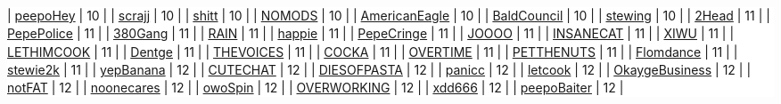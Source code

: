 | [peepoHey](https://7tv.app/emotes/613f45cc0969108b6718aeae)                                                                                             | 10    |
| [scrajj](https://7tv.app/emotes/63c4072796a3360a4e25c54e)                                                                                               | 10    |
| [shitt](https://7tv.app/emotes/645bf18e6b93de69973bd2ef)                                                                                                | 10    |
| [NOMODS](https://7tv.app/emotes/6117a20f7c65a41e6e0afb61)                                                                                               | 10    |
| [AmericanEagle](https://7tv.app/emotes/63e5c91797d8b53b818f7ba7)                                                                                        | 10    |
| [BaldCouncil](https://7tv.app/emotes/660355e4b7885f727eb3269c)                                                                                          | 10    |
| [stewing](https://7tv.app/emotes/665517a9051231ec0d463faa)                                                                                              | 10    |
| [2Head](https://7tv.app/emotes/60afbf0e99923bbe7ff0c9a7)                                                                                                | 11    |
| [PepePolice](https://7tv.app/emotes/61eb352e009502d85be4db97)                                                                                           | 11    |
| [380Gang](https://7tv.app/emotes/62438b428b408746ed5971b3)                                                                                              | 11    |
| [RAIN](https://7tv.app/emotes/635eacd22efa475685acd985)                                                                                                 | 11    |
| [happie](https://7tv.app/emotes/643c96089137f98b004c8d5f)                                                                                               | 11    |
| [PepeCringe](https://7tv.app/emotes/60b013434d83b66c443fc71a)                                                                                           | 11    |
| [JOOOO](https://7tv.app/emotes/6304760ed83be8dfbc54e334)                                                                                                | 11    |
| [INSANECAT](https://7tv.app/emotes/612c05fb50a31280a06ecc50)                                                                                            | 11    |
| [XIWU](https://7tv.app/emotes/649170911599f2e04f8ef288)                                                                                                 | 11    |
| [LETHIMCOOK](https://7tv.app/emotes/6557df9dc7791e2b4b3ecbe1)                                                                                           | 11    |
| [Dentge](https://7tv.app/emotes/6262bfbe058c35f0a666a9b3)                                                                                               | 11    |
| [THEVOICES](https://7tv.app/emotes/61d76c8b57c70f633ebc8b60)                                                                                            | 11    |
| [COCKA](https://7tv.app/emotes/60aeaf8b98f4291470c8e64b)                                                                                                | 11    |
| [OVERTIME](https://7tv.app/emotes/649a369ab8a4f964fc16807d)                                                                                             | 11    |
| [PETTHENUTS](https://7tv.app/emotes/62ddf06c761f6959ccbca767)                                                                                           | 11    |
| [Flomdance](https://7tv.app/emotes/6637ceab6cb01d5e6798c80c)                                                                                            | 11    |
| [stewie2k](https://7tv.app/emotes/64ac67b38713ec4e1a73f6c3)                                                                                             | 11    |
| [yepBanana](https://7tv.app/emotes/61ca2b725b3e4178c53eb316)                                                                                            | 12    |
| [CUTECHAT](https://7tv.app/emotes/61ca8be00bf63003719431e6)                                                                                             | 12    |
| [DIESOFPASTA](https://7tv.app/emotes/62a34023aeb99580351627ab)                                                                                          | 12    |
| [panicc](https://7tv.app/emotes/639f298827a704aeaa24007c)                                                                                               | 12    |
| [letcook](https://7tv.app/emotes/63c17b4a8fe54e13e37f674e)                                                                                              | 12    |
| [OkaygeBusiness](https://7tv.app/emotes/60b75aa3d115b05311358a67)                                                                                       | 12    |
| [notFAT](https://7tv.app/emotes/64de181b41dcd622ea618150)                                                                                               | 12    |
| [noonecares](https://7tv.app/emotes/632b4eb980209c4f0fd3bd4f)                                                                                           | 12    |
| [owoSpin](https://7tv.app/emotes/64d52706507a9267faee3a6d)                                                                                              | 12    |
| [OVERWORKING](https://7tv.app/emotes/6485d3fb152f5795c85a9cb2)                                                                                          | 12    |
| [xdd666](https://7tv.app/emotes/62d00fd46b04542d826c8f7b)                                                                                               | 12    |
| [peepoBaiter](https://7tv.app/emotes/616f362f5ff09767de299e05)                                                                                          | 12    |